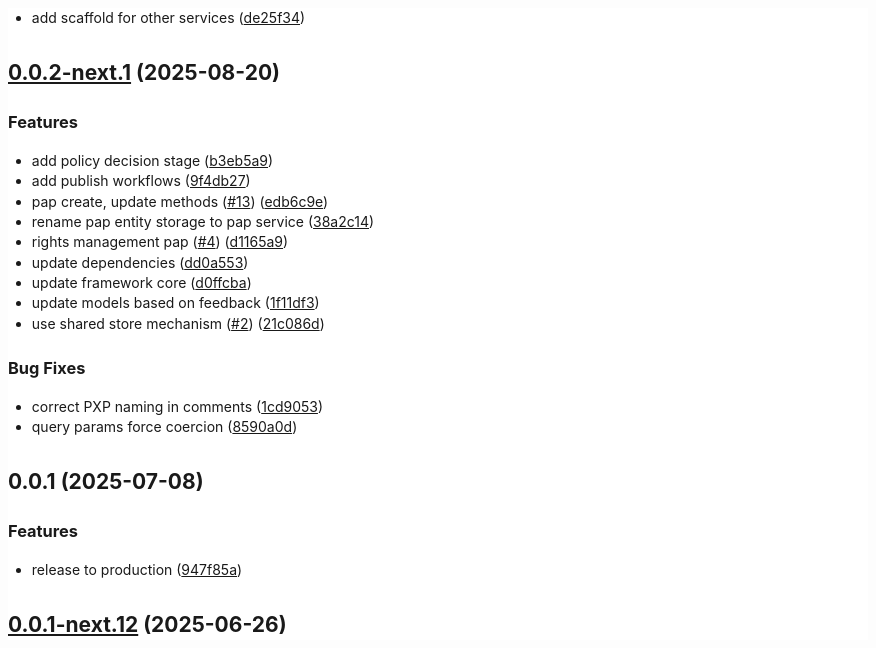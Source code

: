 * add scaffold for other services ([de25f34](https://github.com/twinfoundation/rights-management/commit/de25f34c40fb65b6d73df98965ea4e368019da84))

## [0.0.2-next.1](https://github.com/twinfoundation/rights-management/compare/rights-management-models-v0.0.2-next.0...rights-management-models-v0.0.2-next.1) (2025-08-20)


### Features

* add policy decision stage ([b3eb5a9](https://github.com/twinfoundation/rights-management/commit/b3eb5a96f6270247d198b57c07deca4eeb5cc0bb))
* add publish workflows ([9f4db27](https://github.com/twinfoundation/rights-management/commit/9f4db27cccc724a5061f944b29ed7ed5317c9bbf))
* pap create, update methods ([#13](https://github.com/twinfoundation/rights-management/issues/13)) ([edb6c9e](https://github.com/twinfoundation/rights-management/commit/edb6c9efcfda55ac96f7594253bf831b4f0e5993))
* rename pap entity storage to pap service ([38a2c14](https://github.com/twinfoundation/rights-management/commit/38a2c14d8f63a86e398820166c83437be5aca1b8))
* rights management pap ([#4](https://github.com/twinfoundation/rights-management/issues/4)) ([d1165a9](https://github.com/twinfoundation/rights-management/commit/d1165a92f57128731cfb308d977832e28cf33493))
* update dependencies ([dd0a553](https://github.com/twinfoundation/rights-management/commit/dd0a553020b0dc5c41fb6865a2e36bd26045b0b9))
* update framework core ([d0ffcba](https://github.com/twinfoundation/rights-management/commit/d0ffcba9cf1dc2b562193ee298f099612d100ce8))
* update models based on feedback ([1f11df3](https://github.com/twinfoundation/rights-management/commit/1f11df32bdae5e0a9119e3eee9346b970c5fd345))
* use shared store mechanism ([#2](https://github.com/twinfoundation/rights-management/issues/2)) ([21c086d](https://github.com/twinfoundation/rights-management/commit/21c086d7be3989858ee28bedb7a1e7b97d65b752))


### Bug Fixes

* correct PXP naming in comments ([1cd9053](https://github.com/twinfoundation/rights-management/commit/1cd9053eaa1c56a53d3cc52e75ea4d242bbe2654))
* query params force coercion ([8590a0d](https://github.com/twinfoundation/rights-management/commit/8590a0da92584c04b67e73c448319f96f70c34a5))

## 0.0.1 (2025-07-08)


### Features

* release to production ([947f85a](https://github.com/twinfoundation/rights-management/commit/947f85ab9e23c117135dba7008a75c2d85435259))

## [0.0.1-next.12](https://github.com/twinfoundation/rights-management/compare/rights-management-models-v0.0.1-next.11...rights-management-models-v0.0.1-next.12) (2025-06-26)
